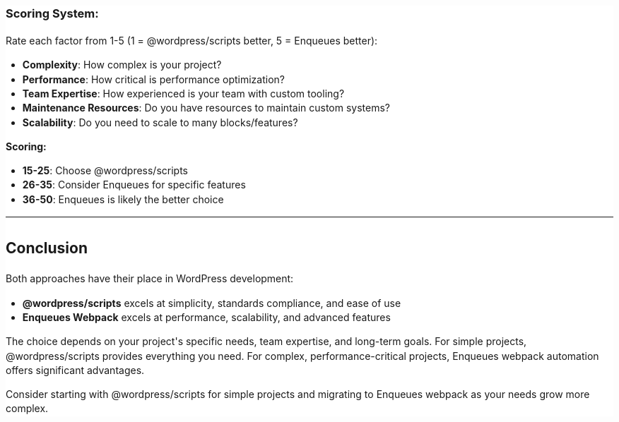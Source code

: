 ### **Scoring System:**

Rate each factor from 1-5 (1 = @wordpress/scripts better, 5 = Enqueues better):

- **Complexity**: How complex is your project?
- **Performance**: How critical is performance optimization?
- **Team Expertise**: How experienced is your team with custom tooling?
- **Maintenance Resources**: Do you have resources to maintain custom systems?
- **Scalability**: Do you need to scale to many blocks/features?

**Scoring:**
- **15-25**: Choose @wordpress/scripts
- **26-35**: Consider Enqueues for specific features
- **36-50**: Enqueues is likely the better choice

---

## Conclusion

Both approaches have their place in WordPress development:

- **@wordpress/scripts** excels at simplicity, standards compliance, and ease of use
- **Enqueues Webpack** excels at performance, scalability, and advanced features

The choice depends on your project's specific needs, team expertise, and long-term goals. For simple projects, @wordpress/scripts provides everything you need. For complex, performance-critical projects, Enqueues webpack automation offers significant advantages.

Consider starting with @wordpress/scripts for simple projects and migrating to Enqueues webpack as your needs grow more complex.
